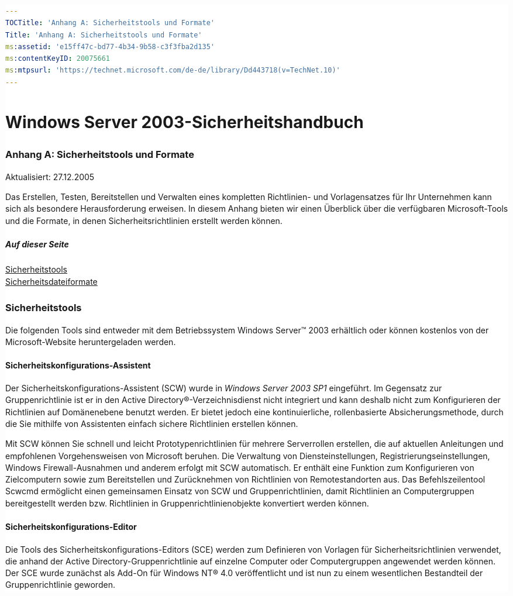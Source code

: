 ```yaml
---
TOCTitle: 'Anhang A: Sicherheitstools und Formate'
Title: 'Anhang A: Sicherheitstools und Formate'
ms:assetid: 'e15ff47c-bd77-4b34-9b58-c3f3fba2d135'
ms:contentKeyID: 20075661
ms:mtpsurl: 'https://technet.microsoft.com/de-de/library/Dd443718(v=TechNet.10)'
---
```


Windows Server 2003-Sicherheitshandbuch
=======================================

### Anhang A: Sicherheitstools und Formate

Aktualisiert: 27.12.2005

Das Erstellen, Testen, Bereitstellen und Verwalten eines kompletten Richtlinien- und Vorlagensatzes für Ihr Unternehmen kann sich als besondere Herausforderung erweisen. In diesem Anhang bieten wir einen Überblick über die verfügbaren Microsoft-Tools und die Formate, in denen Sicherheitsrichtlinien erstellt werden können.

##### Auf dieser Seite

[](#ebaa)[Sicherheitstools](#ebaa)  
[](#eaaa)[Sicherheitsdateiformate](#eaaa)

### Sicherheitstools

Die folgenden Tools sind entweder mit dem Betriebssystem Windows Server™ 2003 erhältlich oder können kostenlos von der Microsoft-Website heruntergeladen werden.

#### Sicherheitskonfigurations-Assistent

Der Sicherheitskonfigurations-Assistent (SCW) wurde in *Windows Server 2003 SP1* eingeführt. Im Gegensatz zur Gruppenrichtlinie ist er in den Active Directory®-Verzeichnisdienst nicht integriert und kann deshalb nicht zum Konfigurieren der Richtlinien auf Domänenebene benutzt werden. Er bietet jedoch eine kontinuierliche, rollenbasierte Absicherungsmethode, durch die Sie mithilfe von Assistenten einfach sichere Richtlinien erstellen können.

Mit SCW können Sie schnell und leicht Prototypenrichtlinien für mehrere Serverrollen erstellen, die auf aktuellen Anleitungen und empfohlenen Vorgehensweisen von Microsoft beruhen. Die Verwaltung von Diensteinstellungen, Registrierungseinstellungen, Windows Firewall-Ausnahmen und anderem erfolgt mit SCW automatisch. Er enthält eine Funktion zum Konfigurieren von Zielcomputern sowie zum Bereitstellen und Zurücknehmen von Richtlinien von Remotestandorten aus. Das Befehlszeilentool Scwcmd ermöglicht einen gemeinsamen Einsatz von SCW und Gruppenrichtlinien, damit Richtlinien an Computergruppen bereitgestellt werden bzw. Richtlinien in Gruppenrichtlinienobjekte konvertiert werden können.

#### Sicherheitskonfigurations-Editor

Die Tools des Sicherheitskonfigurations-Editors (SCE) werden zum Definieren von Vorlagen für Sicherheitsrichtlinien verwendet, die anhand der Active Directory-Gruppenrichtlinie auf einzelne Computer oder Computergruppen angewendet werden können. Der SCE wurde zunächst als Add-On für Windows NT® 4.0 veröffentlicht und ist nun zu einem wesentlichen Bestandteil der Gruppenrichtlinie geworden.
